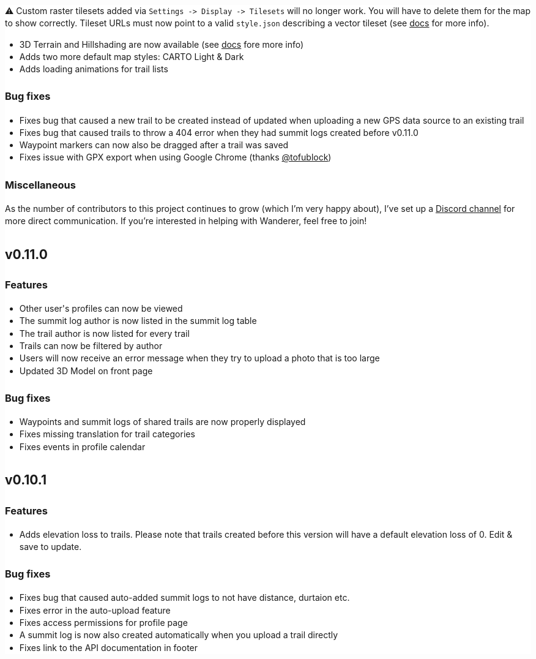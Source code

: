 ⚠️ Custom raster tilesets added via `Settings -> Display -> Tilesets` will no longer work. You will have to delete them for the map to show correctly. Tileset URLs must now point to a valid `style.json` describing a vector tileset (see [docs](https://wanderer.to/guides/customize-map/#custom-map-styles) for more info).
- 3D Terrain and Hillshading are now available (see [docs](https://wanderer.to/guides/customize-map/#terrain--hillshading) fore more info)
- Adds two more default map styles: CARTO Light & Dark
- Adds loading animations for trail lists

### Bug fixes

- Fixes bug that caused a new trail to be created instead of updated when uploading a new GPS data source to an existing trail
- Fixes bug that caused trails to throw a 404 error when they had summit logs created before v0.11.0
- Waypoint markers can now also be dragged after a trail was saved
- Fixes issue with GPX export when using Google Chrome (thanks [@tofublock](https://github.com/tofublock))

### Miscellaneous
As the number of contributors to this project continues to grow (which I’m very happy about), I’ve set up a [Discord channel](https://discord.gg/MdpybUHc) for more direct communication. If you’re interested in helping with Wanderer, feel free to join!

## v0.11.0
### Features
- Other user's profiles can now be viewed
- The summit log author is now listed in the summit log table
- The trail author is now listed for every trail
- Trails can now be filtered by author
- Users will now receive an error message when they try to upload a photo that is too large
- Updated 3D Model on front page
  
### Bug fixes
- Waypoints and summit logs of shared trails are now properly displayed
- Fixes missing translation for trail categories
- Fixes events in profile calendar

## v0.10.1
### Features
- Adds elevation loss to trails. Please note that trails created before this version will have a default elevation loss of 0. Edit & save to update.
  
### Bug fixes
- Fixes bug that caused auto-added summit logs to not have distance, durtaion etc.
- Fixes error in the auto-upload feature
- Fixes access permissions for profile page
- A summit log is now also created automatically when you upload a trail directly
- Fixes link to the API documentation in footer
